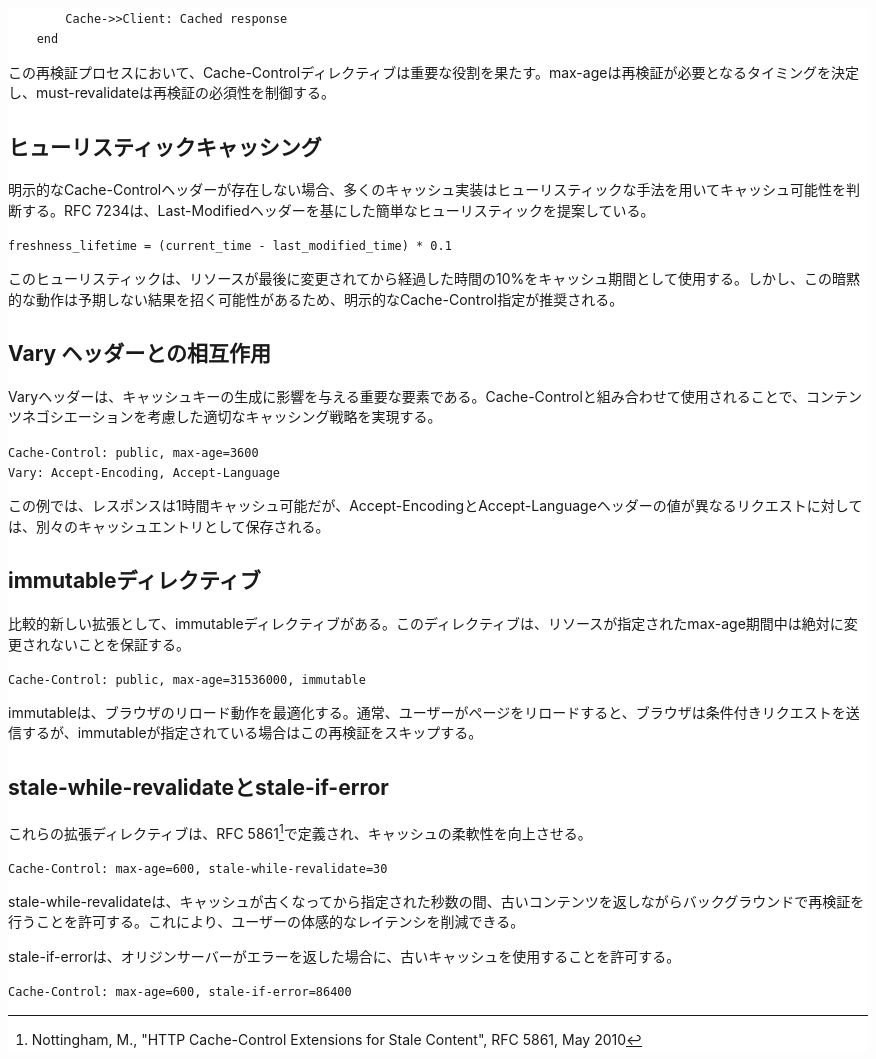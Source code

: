 ```mermaid
        Cache->>Client: Cached response
    end
```

この再検証プロセスにおいて、Cache-Controlディレクティブは重要な役割を果たす。max-ageは再検証が必要となるタイミングを決定し、must-revalidateは再検証の必須性を制御する。

## ヒューリスティックキャッシング

明示的なCache-Controlヘッダーが存在しない場合、多くのキャッシュ実装はヒューリスティックな手法を用いてキャッシュ可能性を判断する。RFC 7234は、Last-Modifiedヘッダーを基にした簡単なヒューリスティックを提案している。

```
freshness_lifetime = (current_time - last_modified_time) * 0.1
```

このヒューリスティックは、リソースが最後に変更されてから経過した時間の10%をキャッシュ期間として使用する。しかし、この暗黙的な動作は予期しない結果を招く可能性があるため、明示的なCache-Control指定が推奨される。

## Vary ヘッダーとの相互作用

Varyヘッダーは、キャッシュキーの生成に影響を与える重要な要素である。Cache-Controlと組み合わせて使用されることで、コンテンツネゴシエーションを考慮した適切なキャッシング戦略を実現する。

```
Cache-Control: public, max-age=3600
Vary: Accept-Encoding, Accept-Language
```

この例では、レスポンスは1時間キャッシュ可能だが、Accept-EncodingとAccept-Languageヘッダーの値が異なるリクエストに対しては、別々のキャッシュエントリとして保存される。

## immutableディレクティブ

比較的新しい拡張として、immutableディレクティブがある。このディレクティブは、リソースが指定されたmax-age期間中は絶対に変更されないことを保証する。

```
Cache-Control: public, max-age=31536000, immutable
```

immutableは、ブラウザのリロード動作を最適化する。通常、ユーザーがページをリロードすると、ブラウザは条件付きリクエストを送信するが、immutableが指定されている場合はこの再検証をスキップする。

## stale-while-revalidateとstale-if-error

これらの拡張ディレクティブは、RFC 5861[^2]で定義され、キャッシュの柔軟性を向上させる。

[^2]: Nottingham, M., "HTTP Cache-Control Extensions for Stale Content", RFC 5861, May 2010

```
Cache-Control: max-age=600, stale-while-revalidate=30
```

stale-while-revalidateは、キャッシュが古くなってから指定された秒数の間、古いコンテンツを返しながらバックグラウンドで再検証を行うことを許可する。これにより、ユーザーの体感的なレイテンシを削減できる。

stale-if-errorは、オリジンサーバーがエラーを返した場合に、古いキャッシュを使用することを許可する。

```
Cache-Control: max-age=600, stale-if-error=86400
```


[^1]: Fielding, R., et al., "Hypertext Transfer Protocol (HTTP/1.1): Caching", RFC 7234, June 2014